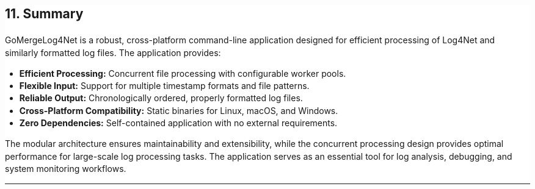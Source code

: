 ## 11. Summary

GoMergeLog4Net is a robust, cross-platform command-line application designed for efficient processing of Log4Net and similarly formatted log files. The application provides:

- **Efficient Processing:** Concurrent file processing with configurable worker pools.
- **Flexible Input:** Support for multiple timestamp formats and file patterns.
- **Reliable Output:** Chronologically ordered, properly formatted log files.
- **Cross-Platform Compatibility:** Static binaries for Linux, macOS, and Windows.
- **Zero Dependencies:** Self-contained application with no external requirements.

The modular architecture ensures maintainability and extensibility, while the concurrent processing design provides optimal performance for large-scale log processing tasks. The application serves as an essential tool for log analysis, debugging, and system monitoring workflows.

--- 